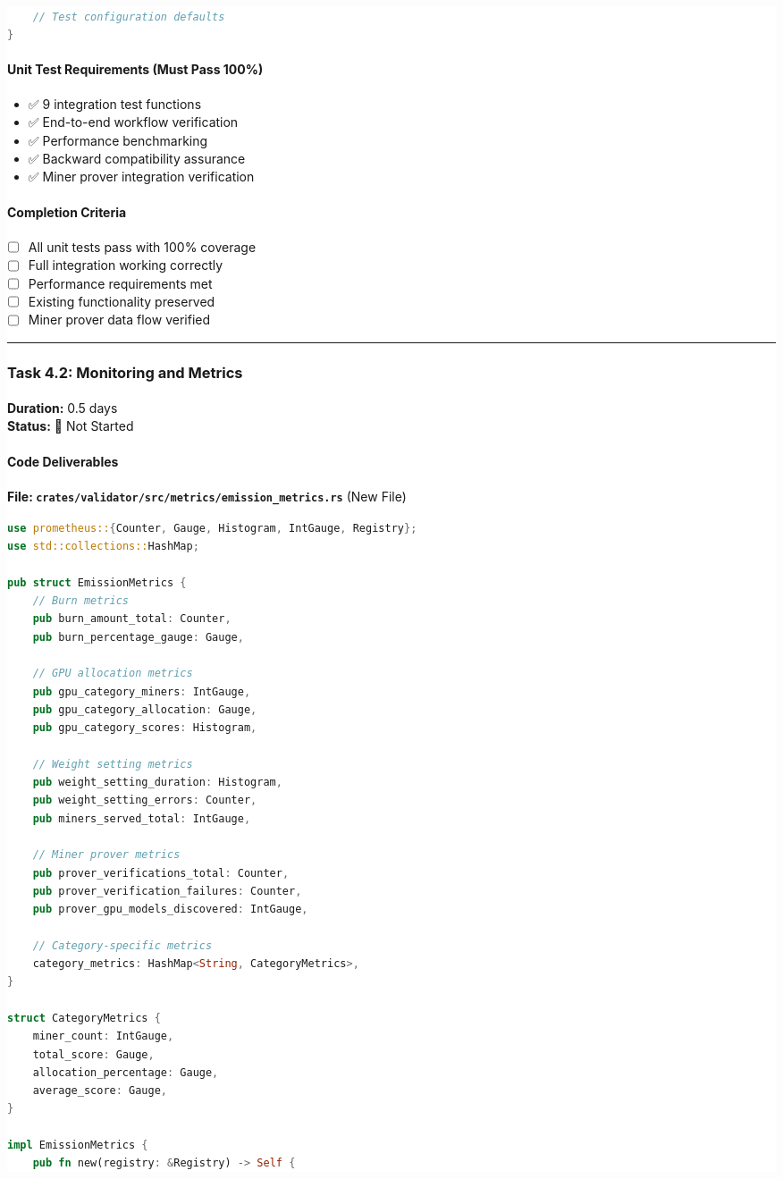 ```rust
    // Test configuration defaults
}
```

#### Unit Test Requirements (Must Pass 100%)
- ✅ 9 integration test functions
- ✅ End-to-end workflow verification
- ✅ Performance benchmarking
- ✅ Backward compatibility assurance
- ✅ Miner prover integration verification

#### Completion Criteria
- [ ] All unit tests pass with 100% coverage
- [ ] Full integration working correctly
- [ ] Performance requirements met
- [ ] Existing functionality preserved
- [ ] Miner prover data flow verified

---

### Task 4.2: Monitoring and Metrics
**Duration:** 0.5 days  
**Status:** 🔴 Not Started

#### Code Deliverables

**File: `crates/validator/src/metrics/emission_metrics.rs`** (New File)
```rust
use prometheus::{Counter, Gauge, Histogram, IntGauge, Registry};
use std::collections::HashMap;

pub struct EmissionMetrics {
    // Burn metrics
    pub burn_amount_total: Counter,
    pub burn_percentage_gauge: Gauge,
    
    // GPU allocation metrics
    pub gpu_category_miners: IntGauge,
    pub gpu_category_allocation: Gauge,
    pub gpu_category_scores: Histogram,
    
    // Weight setting metrics
    pub weight_setting_duration: Histogram,
    pub weight_setting_errors: Counter,
    pub miners_served_total: IntGauge,
    
    // Miner prover metrics
    pub prover_verifications_total: Counter,
    pub prover_verification_failures: Counter,
    pub prover_gpu_models_discovered: IntGauge,
    
    // Category-specific metrics
    category_metrics: HashMap<String, CategoryMetrics>,
}

struct CategoryMetrics {
    miner_count: IntGauge,
    total_score: Gauge,
    allocation_percentage: Gauge,
    average_score: Gauge,
}

impl EmissionMetrics {
    pub fn new(registry: &Registry) -> Self {
```